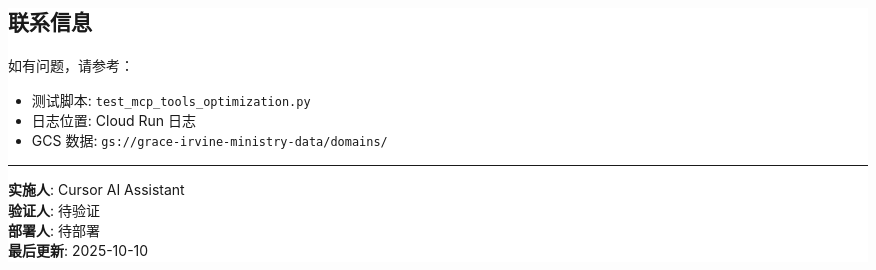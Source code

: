 ## 联系信息

如有问题，请参考：
- 测试脚本: `test_mcp_tools_optimization.py`
- 日志位置: Cloud Run 日志
- GCS 数据: `gs://grace-irvine-ministry-data/domains/`

---

**实施人**: Cursor AI Assistant  
**验证人**: 待验证  
**部署人**: 待部署  
**最后更新**: 2025-10-10

